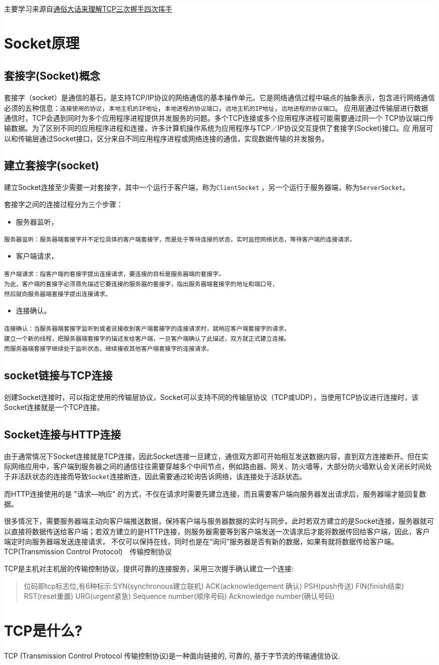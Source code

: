 主要学习来源自[通俗大话来理解TCP三次握手四次挥手](https://github.com/jawil/blog/issues/14)
# Socket原理
## 套接字(Socket)概念

套接字（socket）是通信的基石，是支持TCP/IP协议的网络通信的基本操作单元。它是网络通信过程中端点的抽象表示，包含进行网络通信必须的五种信息：`连接使用的协议`，`本地主机的IP地址`，`本地进程的协议端口`，`远地主机的IP地址`，`远地进程的协议端口`。
应用层通过传输层进行数据通信时，TCP会遇到同时为多个应用程序进程提供并发服务的问题。多个TCP连接或多个应用程序进程可能需要通过同一个 TCP协议端口传输数据。为了区别不同的应用程序进程和连接，许多计算机操作系统为应用程序与TCP／IP协议交互提供了套接字(Socket)接口。应 用层可以和传输层通过Socket接口，区分来自不同应用程序进程或网络连接的通信，实现数据传输的并发服务。

## 建立套接字(socket)
建立Socket连接至少需要一对套接字，其中一个运行于客户端，称为`ClientSocket` ，另一个运行于服务器端，称为`ServerSocket`。

套接字之间的连接过程分为三个步骤：
- 服务器监听，
```txt
服务器监听：服务器端套接字并不定位具体的客户端套接字，而是处于等待连接的状态，实时监控网络状态，等待客户端的连接请求。
```
- 客户端请求，
```txt
客户端请求：指客户端的套接字提出连接请求，要连接的目标是服务器端的套接字。
为此，客户端的套接字必须首先描述它要连接的服务器的套接字，指出服务器端套接字的地址和端口号，
然后就向服务器端套接字提出连接请求。
```
- 连接确认。
```txt
连接确认：当服务器端套接字监听到或者说接收到客户端套接字的连接请求时，就响应客户端套接字的请求，
建立一个新的线程，把服务器端套接字的描述发给客户端，一旦客户端确认了此描述，双方就正式建立连接。
而服务器端套接字继续处于监听状态，继续接收其他客户端套接字的连接请求。
```

## socket链接与TCP连接
创建Socket连接时，可以指定使用的传输层协议，Socket可以支持不同的传输层协议（TCP或UDP），当使用TCP协议进行连接时，该Socket连接就是一个TCP连接。

## Socket连接与HTTP连接
由于通常情况下Socket连接就是TCP连接，因此Socket连接一旦建立，通信双方即可开始相互发送数据内容，直到双方连接断开。但在实际网络应用中，客户端到服务器之间的通信往往需要穿越多个中间节点，例如路由器、网关、防火墙等，大部分防火墙默认会关闭长时间处于非活跃状态的连接而导致`Socket`连接断连，因此需要通过轮询告诉网络，该连接处于活跃状态。

而HTTP连接使用的是 "请求—响应" 的方式，不仅在请求时需要先建立连接，而且需要客户端向服务器发出请求后，服务器端才能回复数据。

很多情况下，需要服务器端主动向客户端推送数据，保持客户端与服务器数据的实时与同步。此时若双方建立的是Socket连接，服务器就可以直接将数据传送给客户端；若双方建立的是HTTP连接，则服务器需要等到客户端发送一次请求后才能将数据传回给客户端，因此，客户端定时向服务器端发送连接请求， 不仅可以保持在线，同时也是在“询问”服务器是否有新的数据，如果有就将数据传给客户端。TCP(Transmission Control Protocol)　传输控制协议

TCP是主机对主机层的传输控制协议，提供可靠的连接服务，采用三次握手确认建立一个连接:

> 位码即tcp标志位,有6种标示:SYN(synchronous建立联机) ACK(acknowledgement 确认) PSH(push传送) FIN(finish结束) RST(reset重置) URG(urgent紧急)
Sequence number(顺序号码) Acknowledge number(确认号码)

# TCP是什么?
TCP (Transmission Control Protocol 传输控制协议)是一种面向链接的, 可靠的, 基于字节流的传输通信协议.
